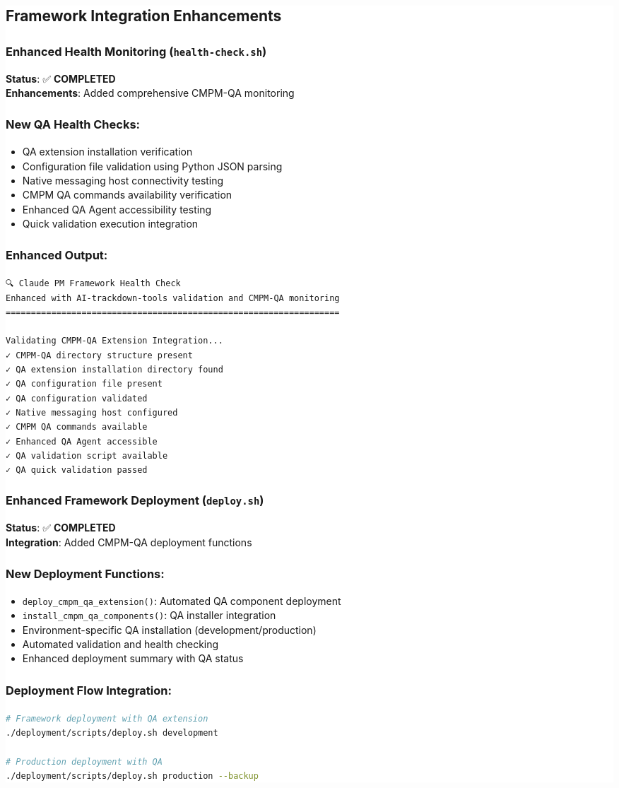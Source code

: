 ## Framework Integration Enhancements

### Enhanced Health Monitoring (`health-check.sh`)

**Status**: ✅ **COMPLETED**  
**Enhancements**: Added comprehensive CMPM-QA monitoring

### New QA Health Checks:
- QA extension installation verification
- Configuration file validation using Python JSON parsing
- Native messaging host connectivity testing
- CMPM QA commands availability verification
- Enhanced QA Agent accessibility testing
- Quick validation execution integration

### Enhanced Output:
```bash
🔍 Claude PM Framework Health Check
Enhanced with AI-trackdown-tools validation and CMPM-QA monitoring
==================================================================

Validating CMPM-QA Extension Integration...
✓ CMPM-QA directory structure present
✓ QA extension installation directory found
✓ QA configuration file present
✓ QA configuration validated
✓ Native messaging host configured
✓ CMPM QA commands available
✓ Enhanced QA Agent accessible
✓ QA validation script available
✓ QA quick validation passed
```

### Enhanced Framework Deployment (`deploy.sh`)

**Status**: ✅ **COMPLETED**  
**Integration**: Added CMPM-QA deployment functions

### New Deployment Functions:
- `deploy_cmpm_qa_extension()`: Automated QA component deployment
- `install_cmpm_qa_components()`: QA installer integration
- Environment-specific QA installation (development/production)
- Automated validation and health checking
- Enhanced deployment summary with QA status

### Deployment Flow Integration:
```bash
# Framework deployment with QA extension
./deployment/scripts/deploy.sh development

# Production deployment with QA
./deployment/scripts/deploy.sh production --backup
```
